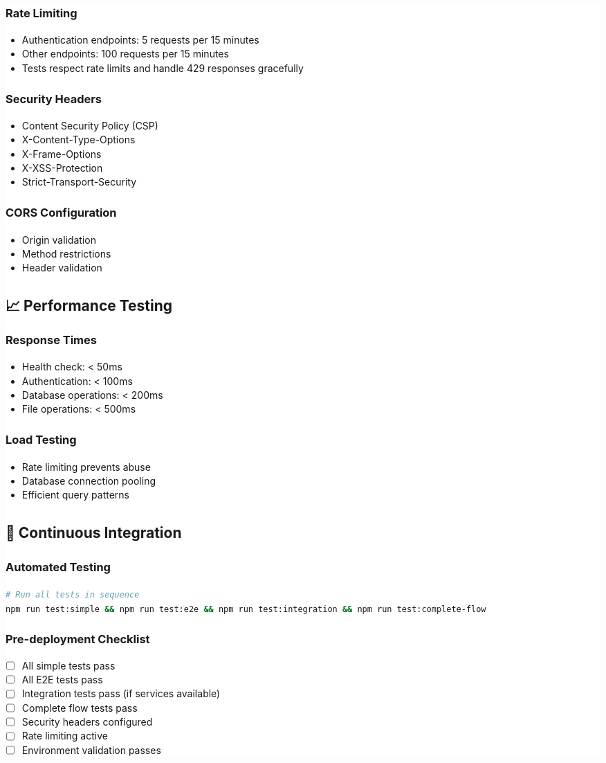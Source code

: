 ### Rate Limiting

- Authentication endpoints: 5 requests per 15 minutes
- Other endpoints: 100 requests per 15 minutes
- Tests respect rate limits and handle 429 responses gracefully

### Security Headers

- Content Security Policy (CSP)
- X-Content-Type-Options
- X-Frame-Options
- X-XSS-Protection
- Strict-Transport-Security

### CORS Configuration

- Origin validation
- Method restrictions
- Header validation

## 📈 Performance Testing

### Response Times

- Health check: < 50ms
- Authentication: < 100ms
- Database operations: < 200ms
- File operations: < 500ms

### Load Testing

- Rate limiting prevents abuse
- Database connection pooling
- Efficient query patterns

## 🔄 Continuous Integration

### Automated Testing

```bash
# Run all tests in sequence
npm run test:simple && npm run test:e2e && npm run test:integration && npm run test:complete-flow
```

### Pre-deployment Checklist

- [ ] All simple tests pass
- [ ] All E2E tests pass
- [ ] Integration tests pass (if services available)
- [ ] Complete flow tests pass
- [ ] Security headers configured
- [ ] Rate limiting active
- [ ] Environment validation passes
